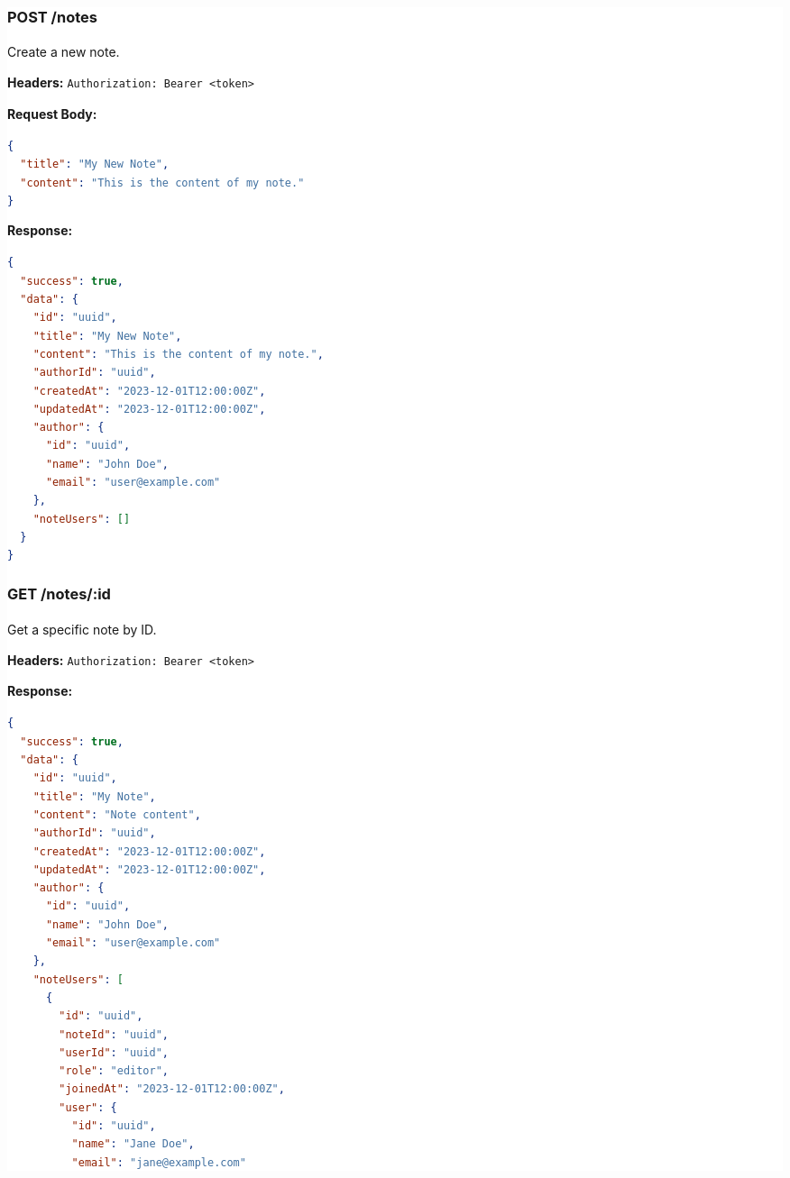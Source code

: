 ### POST /notes
Create a new note.

**Headers:** `Authorization: Bearer <token>`

**Request Body:**
```json
{
  "title": "My New Note",
  "content": "This is the content of my note."
}
```

**Response:**
```json
{
  "success": true,
  "data": {
    "id": "uuid",
    "title": "My New Note",
    "content": "This is the content of my note.",
    "authorId": "uuid",
    "createdAt": "2023-12-01T12:00:00Z",
    "updatedAt": "2023-12-01T12:00:00Z",
    "author": {
      "id": "uuid",
      "name": "John Doe",
      "email": "user@example.com"
    },
    "noteUsers": []
  }
}
```

### GET /notes/:id
Get a specific note by ID.

**Headers:** `Authorization: Bearer <token>`

**Response:**
```json
{
  "success": true,
  "data": {
    "id": "uuid",
    "title": "My Note",
    "content": "Note content",
    "authorId": "uuid",
    "createdAt": "2023-12-01T12:00:00Z",
    "updatedAt": "2023-12-01T12:00:00Z",
    "author": {
      "id": "uuid",
      "name": "John Doe",
      "email": "user@example.com"
    },
    "noteUsers": [
      {
        "id": "uuid",
        "noteId": "uuid",
        "userId": "uuid",
        "role": "editor",
        "joinedAt": "2023-12-01T12:00:00Z",
        "user": {
          "id": "uuid",
          "name": "Jane Doe",
          "email": "jane@example.com"
```